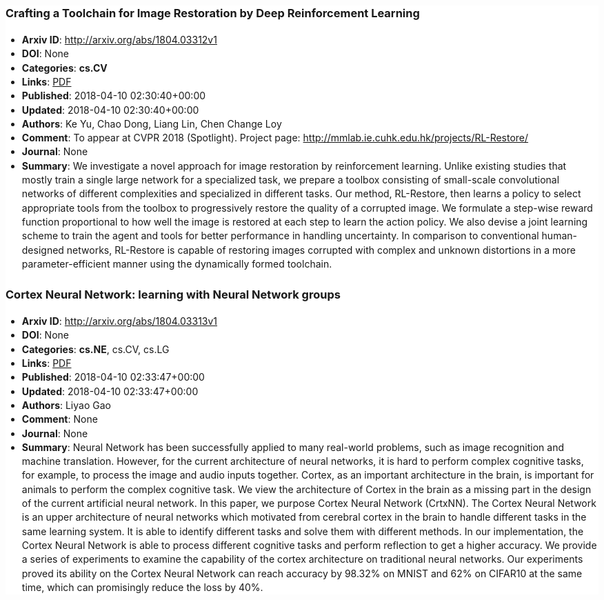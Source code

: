 

### Crafting a Toolchain for Image Restoration by Deep Reinforcement Learning
- **Arxiv ID**: http://arxiv.org/abs/1804.03312v1
- **DOI**: None
- **Categories**: **cs.CV**
- **Links**: [PDF](http://arxiv.org/pdf/1804.03312v1)
- **Published**: 2018-04-10 02:30:40+00:00
- **Updated**: 2018-04-10 02:30:40+00:00
- **Authors**: Ke Yu, Chao Dong, Liang Lin, Chen Change Loy
- **Comment**: To appear at CVPR 2018 (Spotlight). Project page:
  http://mmlab.ie.cuhk.edu.hk/projects/RL-Restore/
- **Journal**: None
- **Summary**: We investigate a novel approach for image restoration by reinforcement learning. Unlike existing studies that mostly train a single large network for a specialized task, we prepare a toolbox consisting of small-scale convolutional networks of different complexities and specialized in different tasks. Our method, RL-Restore, then learns a policy to select appropriate tools from the toolbox to progressively restore the quality of a corrupted image. We formulate a step-wise reward function proportional to how well the image is restored at each step to learn the action policy. We also devise a joint learning scheme to train the agent and tools for better performance in handling uncertainty. In comparison to conventional human-designed networks, RL-Restore is capable of restoring images corrupted with complex and unknown distortions in a more parameter-efficient manner using the dynamically formed toolchain.



### Cortex Neural Network: learning with Neural Network groups
- **Arxiv ID**: http://arxiv.org/abs/1804.03313v1
- **DOI**: None
- **Categories**: **cs.NE**, cs.CV, cs.LG
- **Links**: [PDF](http://arxiv.org/pdf/1804.03313v1)
- **Published**: 2018-04-10 02:33:47+00:00
- **Updated**: 2018-04-10 02:33:47+00:00
- **Authors**: Liyao Gao
- **Comment**: None
- **Journal**: None
- **Summary**: Neural Network has been successfully applied to many real-world problems, such as image recognition and machine translation. However, for the current architecture of neural networks, it is hard to perform complex cognitive tasks, for example, to process the image and audio inputs together. Cortex, as an important architecture in the brain, is important for animals to perform the complex cognitive task. We view the architecture of Cortex in the brain as a missing part in the design of the current artificial neural network. In this paper, we purpose Cortex Neural Network (CrtxNN). The Cortex Neural Network is an upper architecture of neural networks which motivated from cerebral cortex in the brain to handle different tasks in the same learning system. It is able to identify different tasks and solve them with different methods. In our implementation, the Cortex Neural Network is able to process different cognitive tasks and perform reflection to get a higher accuracy. We provide a series of experiments to examine the capability of the cortex architecture on traditional neural networks. Our experiments proved its ability on the Cortex Neural Network can reach accuracy by 98.32% on MNIST and 62% on CIFAR10 at the same time, which can promisingly reduce the loss by 40%.
